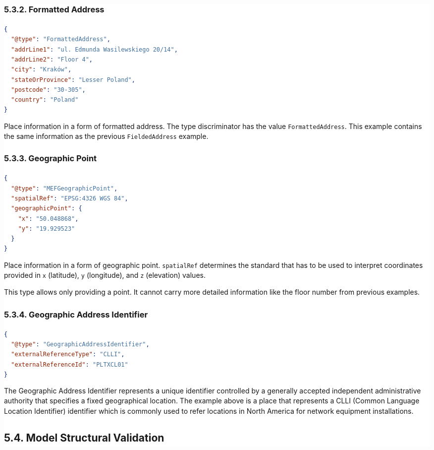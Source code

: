 ### 5.3.2. Formatted Address

```json
{
  "@type": "FormattedAddress",
  "addrLine1": "ul. Edmunda Wasilewskiego 20/14",
  "addrLine2": "Floor 4",
  "city": "Kraków",
  "stateOrProvince": "Lesser Poland",
  "postcode": "30-305",
  "country": "Poland"
}
```

Place information in a form of formatted address. The type discriminator has
the value `FormattedAddress`. This example contains the same information as the
previous `FieldedAddress` example.

### 5.3.3. Geographic Point

```json
{
  "@type": "MEFGeographicPoint",
  "spatialRef": "EPSG:4326 WGS 84",
  "geographicPoint": {
    "x": "50.048868",
    "y": "19.929523"
  }
}
```

Place information in a form of geographic point. `spatialRef` determines the
standard that has to be used to interpret coordinates provided in `x`
(latitude), `y` (longitude), and `z` (elevation) values.

This type allows only providing a point. It cannot carry more detailed
information like the floor number from previous examples.

### 5.3.4. Geographic Address Identifier

```json
{
  "@type": "GeographicAddressIdentifier",
  "externalReferenceType": "CLLI",
  "externalReferenceId": "PLTXCL01"
}
```

The Geographic Address Identifier represents a unique identifier controlled by
a generally accepted independent administrative authority that specifies a
fixed geographical location. The example above is a place that represents a
CLLI (Common Language Location Identifier) identifier which is commonly used to
refer locations in North America for network equipment installations.

## 5.4. Model Structural Validation
